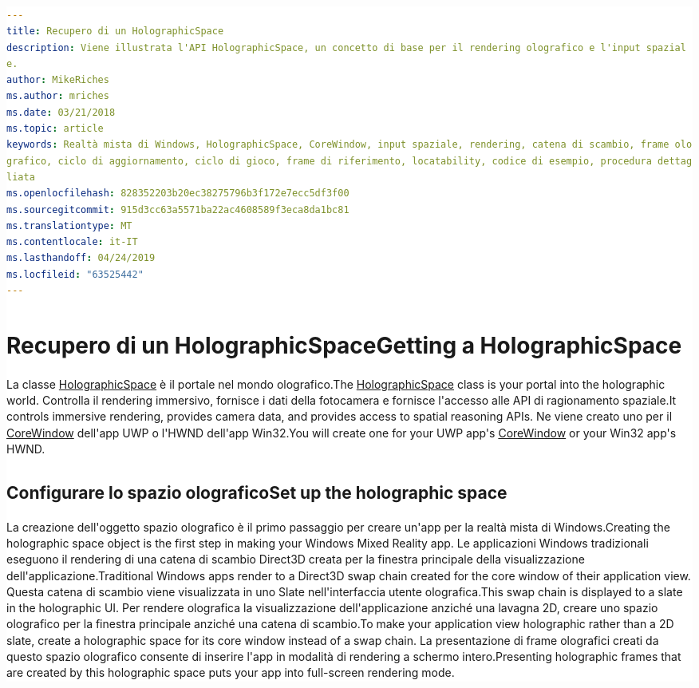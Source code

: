 ```yaml
---
title: Recupero di un HolographicSpace
description: Viene illustrata l'API HolographicSpace, un concetto di base per il rendering olografico e l'input spaziale.
author: MikeRiches
ms.author: mriches
ms.date: 03/21/2018
ms.topic: article
keywords: Realtà mista di Windows, HolographicSpace, CoreWindow, input spaziale, rendering, catena di scambio, frame olografico, ciclo di aggiornamento, ciclo di gioco, frame di riferimento, locatability, codice di esempio, procedura dettagliata
ms.openlocfilehash: 828352203b20ec38275796b3f172e7ecc5df3f00
ms.sourcegitcommit: 915d3cc63a5571ba22ac4608589f3eca8da1bc81
ms.translationtype: MT
ms.contentlocale: it-IT
ms.lasthandoff: 04/24/2019
ms.locfileid: "63525442"
---
```

# <a name="getting-a-holographicspace"></a><span data-ttu-id="ae3ee-104">Recupero di un HolographicSpace</span><span class="sxs-lookup"><span data-stu-id="ae3ee-104">Getting a HolographicSpace</span></span>

<span data-ttu-id="ae3ee-105">La classe <a href="https://docs.microsoft.com/uwp/api/windows.graphics.holographic.holographicspace" target="_blank">HolographicSpace</a> è il portale nel mondo olografico.</span><span class="sxs-lookup"><span data-stu-id="ae3ee-105">The <a href="https://docs.microsoft.com/uwp/api/windows.graphics.holographic.holographicspace" target="_blank">HolographicSpace</a> class is your portal into the holographic world.</span></span> <span data-ttu-id="ae3ee-106">Controlla il rendering immersivo, fornisce i dati della fotocamera e fornisce l'accesso alle API di ragionamento spaziale.</span><span class="sxs-lookup"><span data-stu-id="ae3ee-106">It controls immersive rendering, provides camera data, and provides access to spatial reasoning APIs.</span></span> <span data-ttu-id="ae3ee-107">Ne viene creato uno per il <a href="https://docs.microsoft.com/api/windows.ui.core.corewindow" target="_blank">CoreWindow</a> dell'app UWP o l'HWND dell'app Win32.</span><span class="sxs-lookup"><span data-stu-id="ae3ee-107">You will create one for your UWP app's <a href="https://docs.microsoft.com/api/windows.ui.core.corewindow" target="_blank">CoreWindow</a> or your Win32 app's HWND.</span></span>

## <a name="set-up-the-holographic-space"></a><span data-ttu-id="ae3ee-108">Configurare lo spazio olografico</span><span class="sxs-lookup"><span data-stu-id="ae3ee-108">Set up the holographic space</span></span>

<span data-ttu-id="ae3ee-109">La creazione dell'oggetto spazio olografico è il primo passaggio per creare un'app per la realtà mista di Windows.</span><span class="sxs-lookup"><span data-stu-id="ae3ee-109">Creating the holographic space object is the first step in making your Windows Mixed Reality app.</span></span> <span data-ttu-id="ae3ee-110">Le applicazioni Windows tradizionali eseguono il rendering di una catena di scambio Direct3D creata per la finestra principale della visualizzazione dell'applicazione.</span><span class="sxs-lookup"><span data-stu-id="ae3ee-110">Traditional Windows apps render to a Direct3D swap chain created for the core window of their application view.</span></span> <span data-ttu-id="ae3ee-111">Questa catena di scambio viene visualizzata in uno Slate nell'interfaccia utente olografica.</span><span class="sxs-lookup"><span data-stu-id="ae3ee-111">This swap chain is displayed to a slate in the holographic UI.</span></span> <span data-ttu-id="ae3ee-112">Per rendere olografica la visualizzazione dell'applicazione anziché una lavagna 2D, creare uno spazio olografico per la finestra principale anziché una catena di scambio.</span><span class="sxs-lookup"><span data-stu-id="ae3ee-112">To make your application view holographic rather than a 2D slate, create a holographic space for its core window instead of a swap chain.</span></span> <span data-ttu-id="ae3ee-113">La presentazione di frame olografici creati da questo spazio olografico consente di inserire l'app in modalità di rendering a schermo intero.</span><span class="sxs-lookup"><span data-stu-id="ae3ee-113">Presenting holographic frames that are created by this holographic space puts your app into full-screen rendering mode.</span></span>